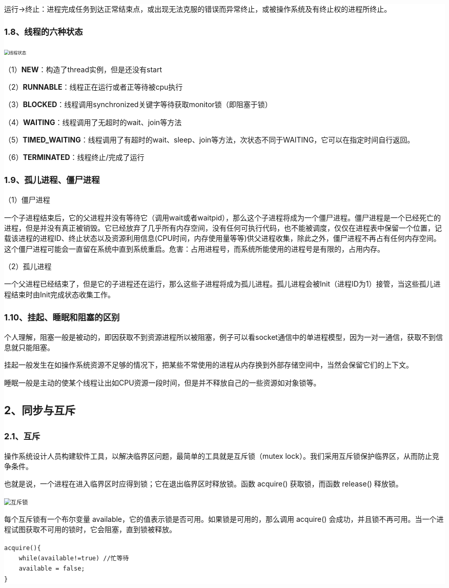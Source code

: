 运行->终止：进程完成任务到达正常结束点，或出现无法克服的错误而异常终止，或被操作系统及有终止权的进程所终止。

### 1.8、线程的六种状态

<img src="D:\笔记\Typora\Tpora笔记\图片\线程状态.png" alt="线程状态" style="zoom:60%;" />

（1）**NEW**：构造了thread实例，但是还没有start

（2）**RUNNABLE**：线程正在运行或者正等待被cpu执行

（3）**BLOCKED**：线程调用synchronized关键字等待获取monitor锁（即阻塞于锁）

（4）**WAITING**：线程调用了无超时的wait、join等方法

（5）**TIMED_WAITING**：线程调用了有超时的wait、sleep、join等方法，次状态不同于WAITING，它可以在指定时间自行返回。

（6）**TERMINATED**：线程终止/完成了运行

### 1.9、孤儿进程、僵尸进程

（1）僵尸进程

一个子进程结束后，它的父进程并没有等待它（调用wait或者waitpid），那么这个子进程将成为一个僵尸进程。僵尸进程是一个已经死亡的进程，但是并没有真正被销毁。它已经放弃了几乎所有内存空间，没有任何可执行代码，也不能被调度，仅仅在进程表中保留一个位置，记载该进程的进程ID、终止状态以及资源利用信息(CPU时间，内存使用量等等)供父进程收集，除此之外，僵尸进程不再占有任何内存空间。这个僵尸进程可能会一直留在系统中直到系统重启。危害：占用进程号，而系统所能使用的进程号是有限的，占用内存。

（2）孤儿进程

一个父进程已经结束了，但是它的子进程还在运行，那么这些子进程将成为孤儿进程。孤儿进程会被Init（进程ID为1）接管，当这些孤儿进程结束时由Init完成状态收集工作。

### 1.10、挂起、睡眠和阻塞的区别

个人理解，阻塞一般是被动的，即因获取不到资源进程所以被阻塞，例子可以看socket通信中的单进程模型，因为一对一通信，获取不到信息就只能阻塞。

挂起一般发生在如操作系统资源不足够的情况下，把某些不常使用的进程从内存换到外部存储空间中，当然会保留它们的上下文。

睡眠一般是主动的使某个线程让出如CPU资源一段时间，但是并不释放自己的一些资源如对象锁等。



## 2、同步与互斥

### 2.1、互斥

操作系统设计人员构建软件工具，以解决临界区问题，最简单的工具就是互斥锁（mutex lock）。我们采用互斥锁保护临界区，从而防止竞争条件。

也就是说，一个进程在进入临界区时应得到锁；它在退出临界区时释放锁。函数 acquire() 获取锁，而函数 release() 释放锁。

<img src="D:\笔记\Typora\Tpora笔记\图片\互斥锁.png" alt="互斥锁" style="zoom:80%;" />

每个互斥锁有一个布尔变量 available，它的值表示锁是否可用。如果锁是可用的，那么调用 acquire() 会成功，并且锁不再可用。当一个进程试图获取不可用的锁时，它会阻塞，直到锁被释放。

```
acquire(){
	while(available!=true) //忙等待
	available = false;
}
```
